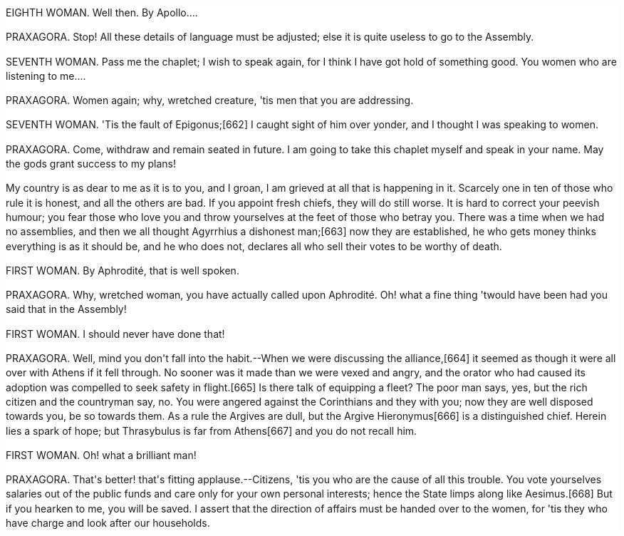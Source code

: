 EIGHTH WOMAN. Well then. By Apollo....

PRAXAGORA. Stop! All these details of language must be adjusted; else it
is quite useless to go to the Assembly.

SEVENTH WOMAN. Pass me the chaplet; I wish to speak again, for I think I
have got hold of something good. You women who are listening to me....

PRAXAGORA. Women again; why, wretched creature, 'tis men that you are
addressing.

SEVENTH WOMAN. 'Tis the fault of Epigonus;[662] I caught sight of him
over yonder, and I thought I was speaking to women.

PRAXAGORA. Come, withdraw and remain seated in future. I am going to take
this chaplet myself and speak in your name. May the gods grant success to
my plans!

My country is as dear to me as it is to you, and I groan, I am grieved at
all that is happening in it. Scarcely one in ten of those who rule it is
honest, and all the others are bad. If you appoint fresh chiefs, they
will do still worse. It is hard to correct your peevish humour; you fear
those who love you and throw yourselves at the feet of those who betray
you. There was a time when we had no assemblies, and then we all thought
Agyrrhius a dishonest man;[663] now they are established, he who gets
money thinks everything is as it should be, and he who does not, declares
all who sell their votes to be worthy of death.

FIRST WOMAN. By Aphrodité, that is well spoken.

PRAXAGORA. Why, wretched woman, you have actually called upon Aphrodité.
Oh! what a fine thing 'twould have been had you said that in the
Assembly!

FIRST WOMAN. I should never have done that!

PRAXAGORA. Well, mind you don't fall into the habit.--When we were
discussing the alliance,[664] it seemed as though it were all over with
Athens if it fell through. No sooner was it made than we were vexed and
angry, and the orator who had caused its adoption was compelled to seek
safety in flight.[665] Is there talk of equipping a fleet? The poor man
says, yes, but the rich citizen and the countryman say, no. You were
angered against the Corinthians and they with you; now they are well
disposed towards you, be so towards them. As a rule the Argives are dull,
but the Argive Hieronymus[666] is a distinguished chief. Herein lies a
spark of hope; but Thrasybulus is far from Athens[667] and you do not
recall him.

FIRST WOMAN. Oh! what a brilliant man!

PRAXAGORA. That's better! that's fitting applause.--Citizens, 'tis you
who are the cause of all this trouble. You vote yourselves salaries out
of the public funds and care only for your own personal interests; hence
the State limps along like Aesimus.[668] But if you hearken to me, you
will be saved. I assert that the direction of affairs must be handed over
to the women, for 'tis they who have charge and look after our
households.
